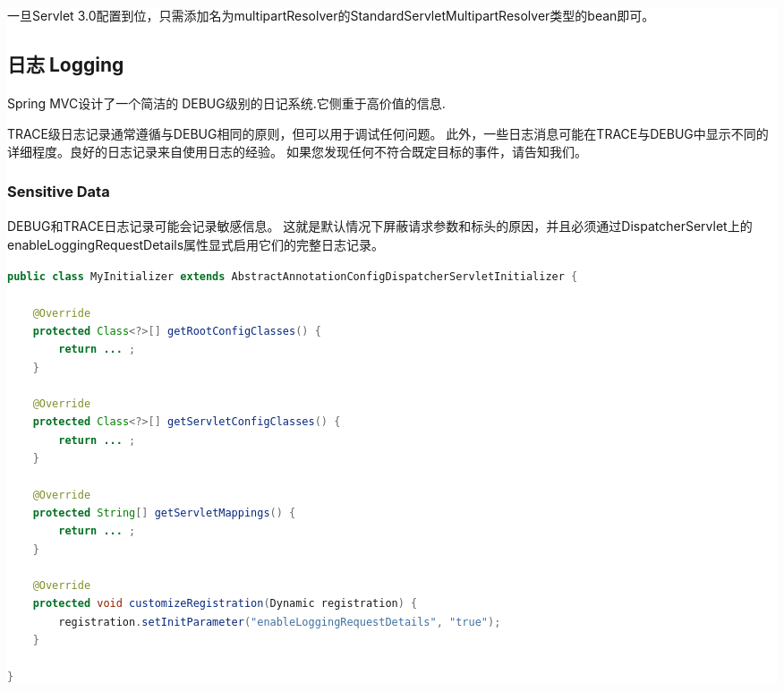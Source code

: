 一旦Servlet 3.0配置到位，只需添加名为multipartResolver的StandardServletMultipartResolver类型的bean即可。

## 日志 Logging

Spring MVC设计了一个简洁的 DEBUG级别的日记系统.它侧重于高价值的信息.

TRACE级日志记录通常遵循与DEBUG相同的原则，但可以用于调试任何问题。 此外，一些日志消息可能在TRACE与DEBUG中显示不同的详细程度。良好的日志记录来自使用日志的经验。 如果您发现任何不符合既定目标的事件，请告知我们。

### Sensitive Data

DEBUG和TRACE日志记录可能会记录敏感信息。 这就是默认情况下屏蔽请求参数和标头的原因，并且必须通过DispatcherServlet上的enableLoggingRequestDetails属性显式启用它们的完整日志记录。

```java
public class MyInitializer extends AbstractAnnotationConfigDispatcherServletInitializer {

    @Override
    protected Class<?>[] getRootConfigClasses() {
        return ... ;
    }

    @Override
    protected Class<?>[] getServletConfigClasses() {
        return ... ;
    }

    @Override
    protected String[] getServletMappings() {
        return ... ;
    }

    @Override
    protected void customizeRegistration(Dynamic registration) {
        registration.setInitParameter("enableLoggingRequestDetails", "true");
    }

}
```

